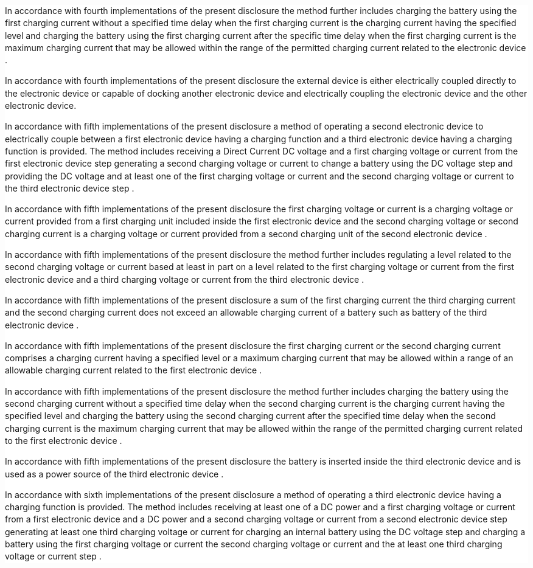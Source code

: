 In accordance with fourth implementations of the present disclosure the method further includes charging the battery using the first charging current without a specified time delay when the first charging current is the charging current having the specified level and charging the battery using the first charging current after the specific time delay when the first charging current is the maximum charging current that may be allowed within the range of the permitted charging current related to the electronic device .

In accordance with fourth implementations of the present disclosure the external device is either electrically coupled directly to the electronic device or capable of docking another electronic device and electrically coupling the electronic device and the other electronic device.

In accordance with fifth implementations of the present disclosure a method of operating a second electronic device to electrically couple between a first electronic device having a charging function and a third electronic device having a charging function is provided. The method includes receiving a Direct Current DC voltage and a first charging voltage or current from the first electronic device step generating a second charging voltage or current to change a battery using the DC voltage step and providing the DC voltage and at least one of the first charging voltage or current and the second charging voltage or current to the third electronic device step .

In accordance with fifth implementations of the present disclosure the first charging voltage or current is a charging voltage or current provided from a first charging unit included inside the first electronic device and the second charging voltage or second charging current is a charging voltage or current provided from a second charging unit of the second electronic device .

In accordance with fifth implementations of the present disclosure the method further includes regulating a level related to the second charging voltage or current based at least in part on a level related to the first charging voltage or current from the first electronic device and a third charging voltage or current from the third electronic device .

In accordance with fifth implementations of the present disclosure a sum of the first charging current the third charging current and the second charging current does not exceed an allowable charging current of a battery such as battery of the third electronic device .

In accordance with fifth implementations of the present disclosure the first charging current or the second charging current comprises a charging current having a specified level or a maximum charging current that may be allowed within a range of an allowable charging current related to the first electronic device .

In accordance with fifth implementations of the present disclosure the method further includes charging the battery using the second charging current without a specified time delay when the second charging current is the charging current having the specified level and charging the battery using the second charging current after the specified time delay when the second charging current is the maximum charging current that may be allowed within the range of the permitted charging current related to the first electronic device .

In accordance with fifth implementations of the present disclosure the battery is inserted inside the third electronic device and is used as a power source of the third electronic device .

In accordance with sixth implementations of the present disclosure a method of operating a third electronic device having a charging function is provided. The method includes receiving at least one of a DC power and a first charging voltage or current from a first electronic device and a DC power and a second charging voltage or current from a second electronic device step generating at least one third charging voltage or current for charging an internal battery using the DC voltage step and charging a battery using the first charging voltage or current the second charging voltage or current and the at least one third charging voltage or current step .
